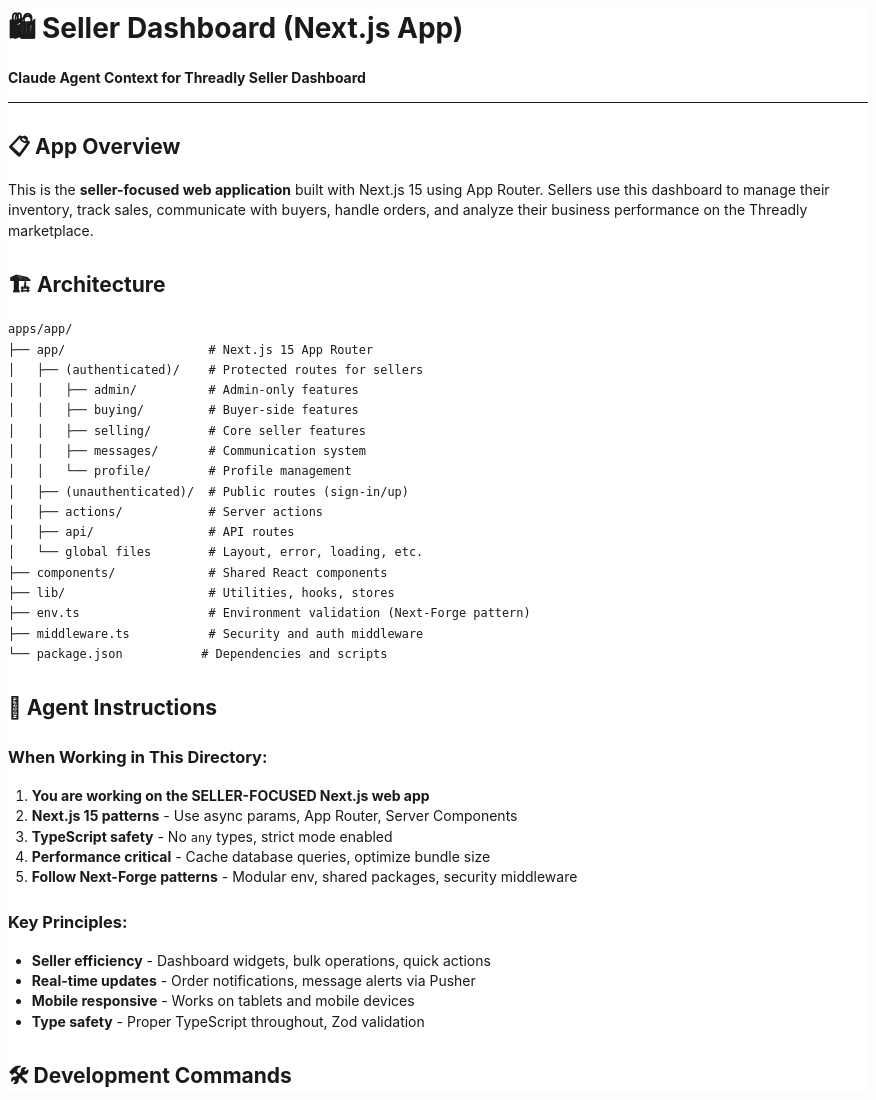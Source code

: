 # 🛍️ Seller Dashboard (Next.js App)

**Claude Agent Context for Threadly Seller Dashboard**

---

## 📋 App Overview
This is the **seller-focused web application** built with Next.js 15 using App Router. Sellers use this dashboard to manage their inventory, track sales, communicate with buyers, handle orders, and analyze their business performance on the Threadly marketplace.

## 🏗️ Architecture
```
apps/app/
├── app/                    # Next.js 15 App Router
│   ├── (authenticated)/    # Protected routes for sellers
│   │   ├── admin/          # Admin-only features  
│   │   ├── buying/         # Buyer-side features
│   │   ├── selling/        # Core seller features
│   │   ├── messages/       # Communication system
│   │   └── profile/        # Profile management
│   ├── (unauthenticated)/  # Public routes (sign-in/up)
│   ├── actions/            # Server actions
│   ├── api/                # API routes
│   └── global files        # Layout, error, loading, etc.
├── components/             # Shared React components
├── lib/                    # Utilities, hooks, stores
├── env.ts                  # Environment validation (Next-Forge pattern)
├── middleware.ts           # Security and auth middleware
└── package.json           # Dependencies and scripts
```

## 🧠 Agent Instructions

### When Working in This Directory:
1. **You are working on the SELLER-FOCUSED Next.js web app**
2. **Next.js 15 patterns** - Use async params, App Router, Server Components
3. **TypeScript safety** - No `any` types, strict mode enabled
4. **Performance critical** - Cache database queries, optimize bundle size
5. **Follow Next-Forge patterns** - Modular env, shared packages, security middleware

### Key Principles:
- **Seller efficiency** - Dashboard widgets, bulk operations, quick actions
- **Real-time updates** - Order notifications, message alerts via Pusher
- **Mobile responsive** - Works on tablets and mobile devices
- **Type safety** - Proper TypeScript throughout, Zod validation

## 🛠️ Development Commands
